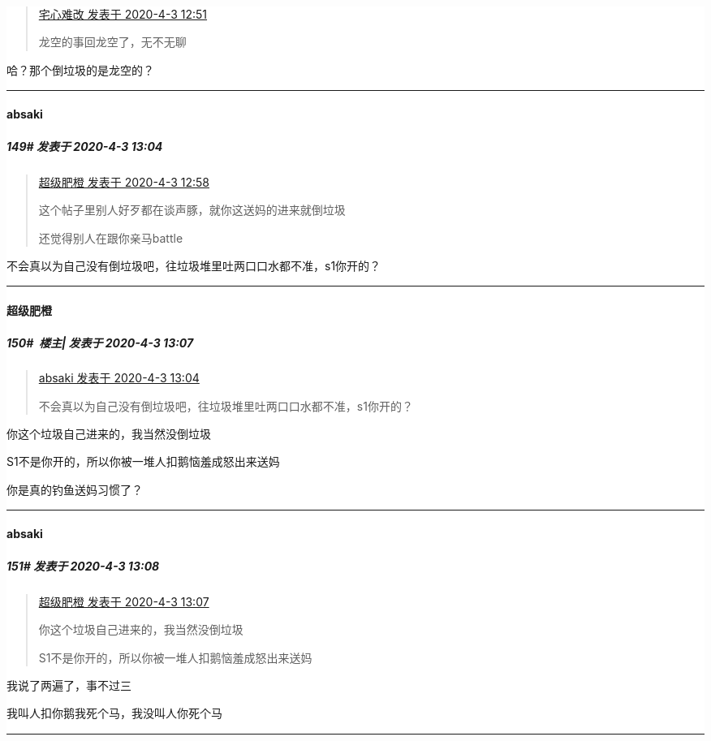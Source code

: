 
<blockquote><a href="httphttps://bbs.saraba1st.com/2b/forum.php?mod=redirect&amp;goto=findpost&amp;pid=46965874&amp;ptid=1922018" target="_blank">宅心难改 发表于 2020-4-3 12:51</a>

龙空的事回龙空了，无不无聊</blockquote>
哈？那个倒垃圾的是龙空的？


-----

####  absaki  
##### 149#       发表于 2020-4-3 13:04


<blockquote><a href="httphttps://bbs.saraba1st.com/2b/forum.php?mod=redirect&amp;goto=findpost&amp;pid=46965943&amp;ptid=1922018" target="_blank">超级肥橙 发表于 2020-4-3 12:58</a>

这个帖子里别人好歹都在谈声豚，就你这送妈的进来就倒垃圾


还觉得别人在跟你亲马battle</blockquote>
不会真以为自己没有倒垃圾吧，往垃圾堆里吐两口口水都不准，s1你开的？


-----

####  超级肥橙  
##### 150#         楼主| 发表于 2020-4-3 13:07


<blockquote><a href="httphttps://bbs.saraba1st.com/2b/forum.php?mod=redirect&amp;goto=findpost&amp;pid=46966001&amp;ptid=1922018" target="_blank">absaki 发表于 2020-4-3 13:04</a>

不会真以为自己没有倒垃圾吧，往垃圾堆里吐两口口水都不准，s1你开的？</blockquote>
你这个垃圾自己进来的，我当然没倒垃圾


S1不是你开的，所以你被一堆人扣鹅恼羞成怒出来送妈


你是真的钓鱼送妈习惯了？


-----

####  absaki  
##### 151#       发表于 2020-4-3 13:08


<blockquote><a href="httphttps://bbs.saraba1st.com/2b/forum.php?mod=redirect&amp;goto=findpost&amp;pid=46966036&amp;ptid=1922018" target="_blank">超级肥橙 发表于 2020-4-3 13:07</a>

你这个垃圾自己进来的，我当然没倒垃圾


S1不是你开的，所以你被一堆人扣鹅恼羞成怒出来送妈</blockquote>
我说了两遍了，事不过三


我叫人扣你鹅我死个马，我没叫人你死个马


-----
